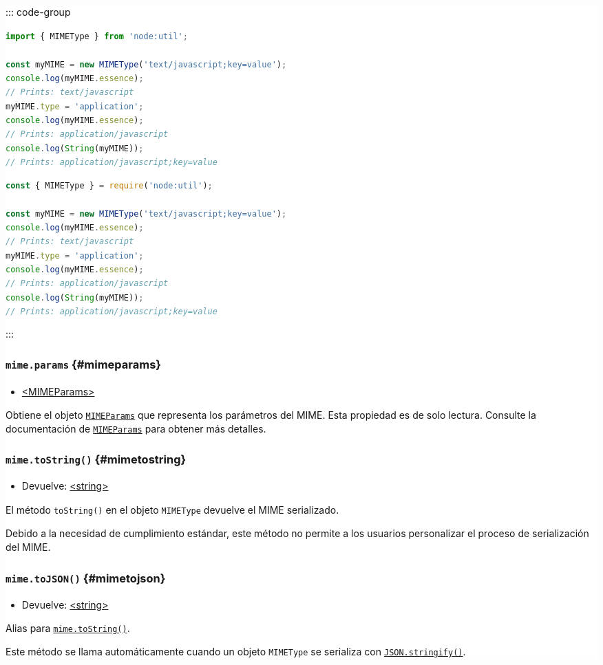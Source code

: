 ::: code-group
```js [ESM]
import { MIMEType } from 'node:util';

const myMIME = new MIMEType('text/javascript;key=value');
console.log(myMIME.essence);
// Prints: text/javascript
myMIME.type = 'application';
console.log(myMIME.essence);
// Prints: application/javascript
console.log(String(myMIME));
// Prints: application/javascript;key=value
```

```js [CJS]
const { MIMEType } = require('node:util');

const myMIME = new MIMEType('text/javascript;key=value');
console.log(myMIME.essence);
// Prints: text/javascript
myMIME.type = 'application';
console.log(myMIME.essence);
// Prints: application/javascript
console.log(String(myMIME));
// Prints: application/javascript;key=value
```
:::


### `mime.params` {#mimeparams}

- [\<MIMEParams\>](/es/nodejs/api/util#class-utilmimeparams)

Obtiene el objeto [`MIMEParams`](/es/nodejs/api/util#class-utilmimeparams) que representa los parámetros del MIME. Esta propiedad es de solo lectura. Consulte la documentación de [`MIMEParams`](/es/nodejs/api/util#class-utilmimeparams) para obtener más detalles.

### `mime.toString()` {#mimetostring}

- Devuelve: [\<string\>](https://developer.mozilla.org/en-US/docs/Web/JavaScript/Data_structures#String_type)

El método `toString()` en el objeto `MIMEType` devuelve el MIME serializado.

Debido a la necesidad de cumplimiento estándar, este método no permite a los usuarios personalizar el proceso de serialización del MIME.

### `mime.toJSON()` {#mimetojson}

- Devuelve: [\<string\>](https://developer.mozilla.org/en-US/docs/Web/JavaScript/Data_structures#String_type)

Alias para [`mime.toString()`](/es/nodejs/api/util#mimetostring).

Este método se llama automáticamente cuando un objeto `MIMEType` se serializa con [`JSON.stringify()`](https://developer.mozilla.org/en-US/docs/Web/JavaScript/Reference/Global_Objects/JSON/stringify).
